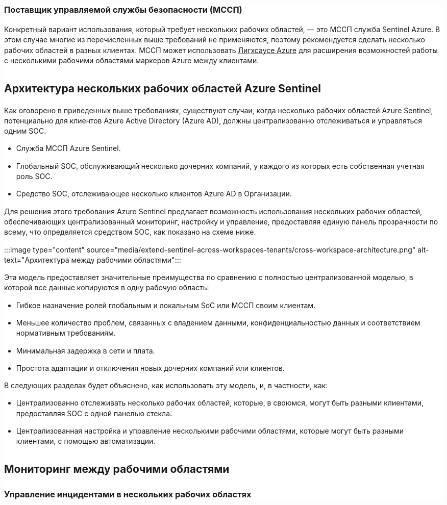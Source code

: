### <a name="managed-security-service-provider-mssp"></a>Поставщик управляемой службы безопасности (МССП)

Конкретный вариант использования, который требует нескольких рабочих областей, — это МССП служба Sentinel Azure. В этом случае многие из перечисленных выше требований не применяются, поэтому рекомендуется сделать несколько рабочих областей в разных клиентах. МССП может использовать [Лигхсаусе Azure](../lighthouse/overview.md) для расширения возможностей работы с несколькими рабочими областями маркеров Azure между клиентами.

## <a name="azure-sentinel-multiple-workspace-architecture"></a>Архитектура нескольких рабочих областей Azure Sentinel

Как оговорено в приведенных выше требованиях, существуют случаи, когда несколько рабочих областей Azure Sentinel, потенциально для клиентов Azure Active Directory (Azure AD), должны централизованно отслеживаться и управляться одним SOC.

- Служба МССП Azure Sentinel.

- Глобальный SOC, обслуживающий несколько дочерних компаний, у каждого из которых есть собственная учетная роль SOC.

- Средство SOC, отслеживающее несколько клиентов Azure AD в Организации.

Для решения этого требования Azure Sentinel предлагает возможность использования нескольких рабочих областей, обеспечивающих централизованный мониторинг, настройку и управление, предоставляя единую панель прозрачности по всему, что определяется средством SOC, как показано на схеме ниже.

:::image type="content" source="media/extend-sentinel-across-workspaces-tenants/cross-workspace-architecture.png" alt-text="Архитектура между рабочими областями":::

Эта модель предоставляет значительные преимущества по сравнению с полностью централизованной моделью, в которой все данные копируются в одну рабочую область:

- Гибкое назначение ролей глобальным и локальным SoC или МССП своим клиентам.

- Меньшее количество проблем, связанных с владением данными, конфиденциальностью данных и соответствием нормативным требованиям.

- Минимальная задержка в сети и плата.

- Простота адаптации и отключения новых дочерних компаний или клиентов.

В следующих разделах будет объяснено, как использовать эту модель, и, в частности, как:

- Централизованно отслеживать несколько рабочих областей, которые, в своюмся, могут быть разными клиентами, предоставляя SOC с одной панелью стекла.

- Централизованная настройка и управление несколькими рабочими областями, которые могут быть разными клиентами, с помощью автоматизации.

## <a name="cross-workspace-monitoring"></a>Мониторинг между рабочими областями

### <a name="manage-incidents-on-multiple-workspaces"></a>Управление инцидентами в нескольких рабочих областях

